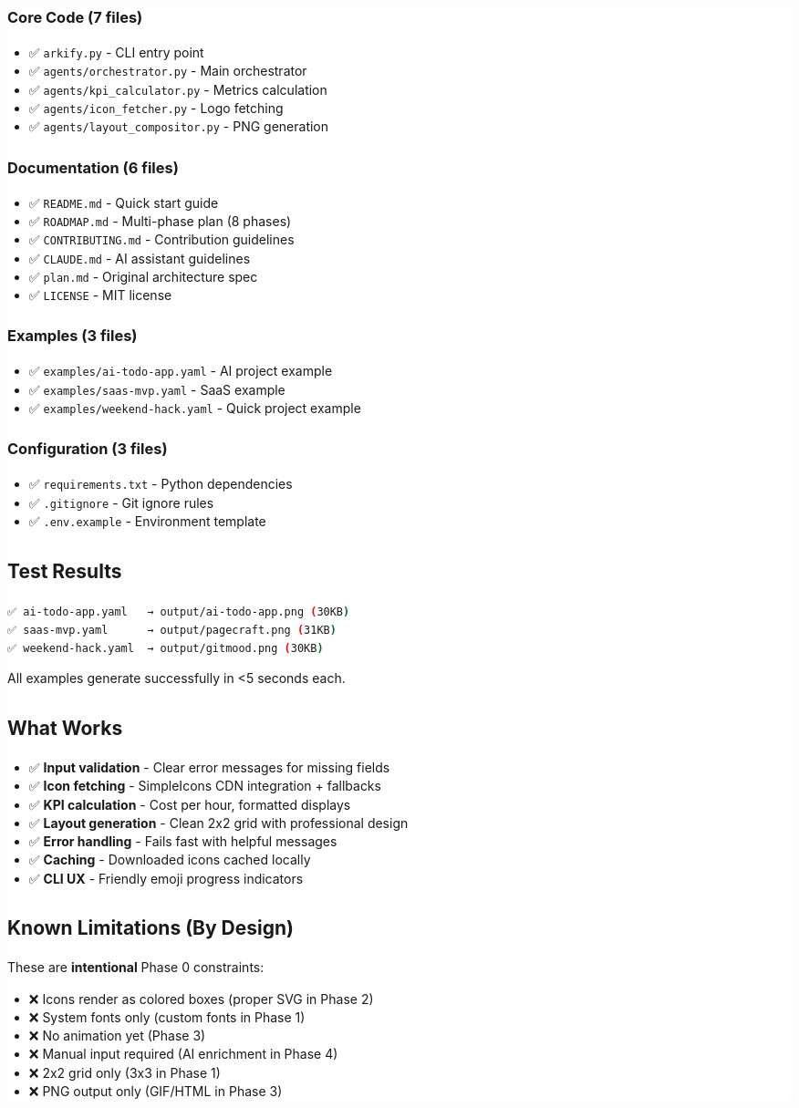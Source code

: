 ### Core Code (7 files)
- ✅ `arkify.py` - CLI entry point
- ✅ `agents/orchestrator.py` - Main orchestrator
- ✅ `agents/kpi_calculator.py` - Metrics calculation
- ✅ `agents/icon_fetcher.py` - Logo fetching
- ✅ `agents/layout_compositor.py` - PNG generation

### Documentation (6 files)
- ✅ `README.md` - Quick start guide
- ✅ `ROADMAP.md` - Multi-phase plan (8 phases)
- ✅ `CONTRIBUTING.md` - Contribution guidelines
- ✅ `CLAUDE.md` - AI assistant guidelines
- ✅ `plan.md` - Original architecture spec
- ✅ `LICENSE` - MIT license

### Examples (3 files)
- ✅ `examples/ai-todo-app.yaml` - AI project example
- ✅ `examples/saas-mvp.yaml` - SaaS example
- ✅ `examples/weekend-hack.yaml` - Quick project example

### Configuration (3 files)
- ✅ `requirements.txt` - Python dependencies
- ✅ `.gitignore` - Git ignore rules
- ✅ `.env.example` - Environment template

## Test Results

```bash
✅ ai-todo-app.yaml   → output/ai-todo-app.png (30KB)
✅ saas-mvp.yaml      → output/pagecraft.png (31KB)
✅ weekend-hack.yaml  → output/gitmood.png (30KB)
```

All examples generate successfully in <5 seconds each.

## What Works

- ✅ **Input validation** - Clear error messages for missing fields
- ✅ **Icon fetching** - SimpleIcons CDN integration + fallbacks
- ✅ **KPI calculation** - Cost per hour, formatted displays
- ✅ **Layout generation** - Clean 2x2 grid with professional design
- ✅ **Error handling** - Fails fast with helpful messages
- ✅ **Caching** - Downloaded icons cached locally
- ✅ **CLI UX** - Friendly emoji progress indicators

## Known Limitations (By Design)

These are **intentional** Phase 0 constraints:

- ❌ Icons render as colored boxes (proper SVG in Phase 2)
- ❌ System fonts only (custom fonts in Phase 1)
- ❌ No animation yet (Phase 3)
- ❌ Manual input required (AI enrichment in Phase 4)
- ❌ 2x2 grid only (3x3 in Phase 1)
- ❌ PNG output only (GIF/HTML in Phase 3)
